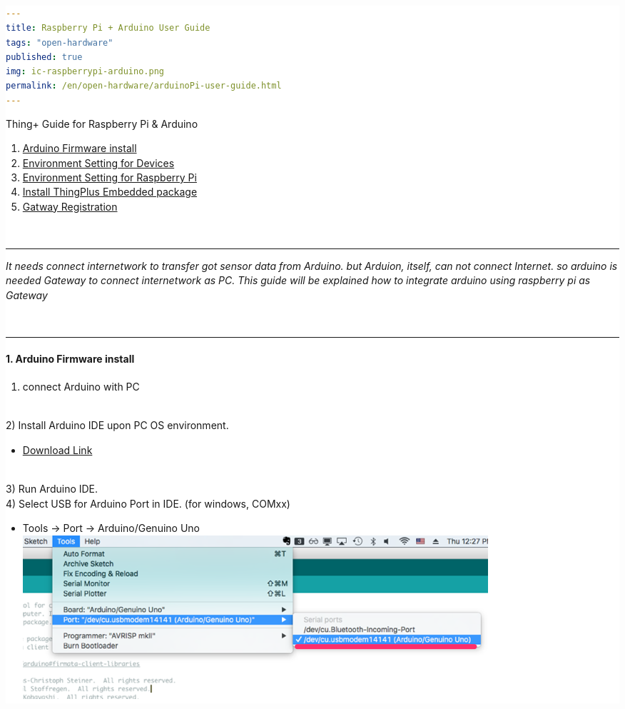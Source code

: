 ```yaml
---
title: Raspberry Pi + Arduino User Guide
tags: "open-hardware"
published: true
img: ic-raspberrypi-arduino.png
permalink: /en/open-hardware/arduinoPi-user-guide.html
---
```


Thing+ Guide for Raspberry Pi & Arduino<br/>
<div id='win-setting'></div>

1. [Arduino Firmware install](#id-firmware)
2. [Environment Setting for Devices](#id-setting)
3. [Environment Setting for Raspberry Pi](#id-pi)
4. [Install ThingPlus Embedded package](#id-package)
5. [Gatway Registration](#id-register)


<br/>

---
_It needs connect internetwork to transfer got sensor data from Arduino. but Arduion, itself, can not connect Internet. so arduino is needed Gateway to connect internetwork as PC. This guide will be explained how to integrate arduino using raspberry pi as Gateway_

<br/>

---

#### 1. Arduino Firmware install
1) connect Arduino with PC

<br/>
2) Install Arduino IDE upon PC OS environment.

   - <a href="https://www.arduino.cc/en/Main/Software" target="_blank">Download Link</a>

<br/>
3) Run Arduino IDE.


<br/>
4) Select USB for Arduino Port in IDE. (for windows, COMxx)

   - Tools -> Port -> Arduino/Genuino Uno
![Arduino Select Port](/assets/arduino_ide_select_port.png)
